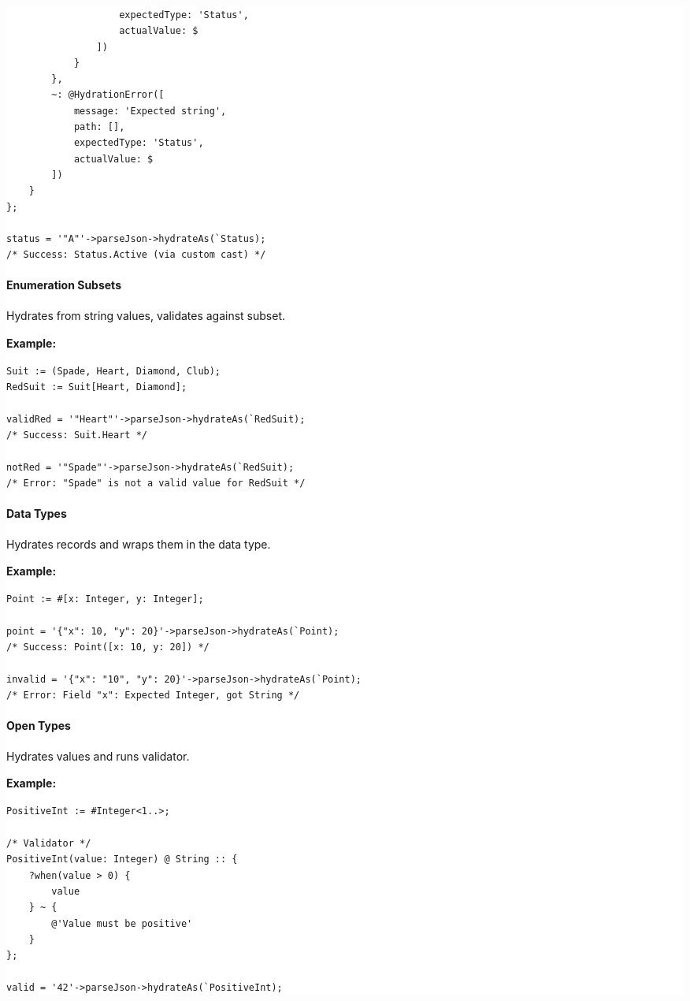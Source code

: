 ```walnut
                    expectedType: 'Status',
                    actualValue: $
                ])
            }
        },
        ~: @HydrationError([
            message: 'Expected string',
            path: [],
            expectedType: 'Status',
            actualValue: $
        ])
    }
};

status = '"A"'->parseJson->hydrateAs(`Status);
/* Success: Status.Active (via custom cast) */
```

#### Enumeration Subsets

Hydrates from string values, validates against subset.

**Example:**
```walnut
Suit := (Spade, Heart, Diamond, Club);
RedSuit := Suit[Heart, Diamond];

validRed = '"Heart"'->parseJson->hydrateAs(`RedSuit);
/* Success: Suit.Heart */

notRed = '"Spade"'->parseJson->hydrateAs(`RedSuit);
/* Error: "Spade" is not a valid value for RedSuit */
```

#### Data Types

Hydrates records and wraps them in the data type.

**Example:**
```walnut
Point := #[x: Integer, y: Integer];

point = '{"x": 10, "y": 20}'->parseJson->hydrateAs(`Point);
/* Success: Point([x: 10, y: 20]) */

invalid = '{"x": "10", "y": 20}'->parseJson->hydrateAs(`Point);
/* Error: Field "x": Expected Integer, got String */
```

#### Open Types

Hydrates values and runs validator.

**Example:**
```walnut
PositiveInt := #Integer<1..>;

/* Validator */
PositiveInt(value: Integer) @ String :: {
    ?when(value > 0) {
        value
    } ~ {
        @'Value must be positive'
    }
};

valid = '42'->parseJson->hydrateAs(`PositiveInt);
```